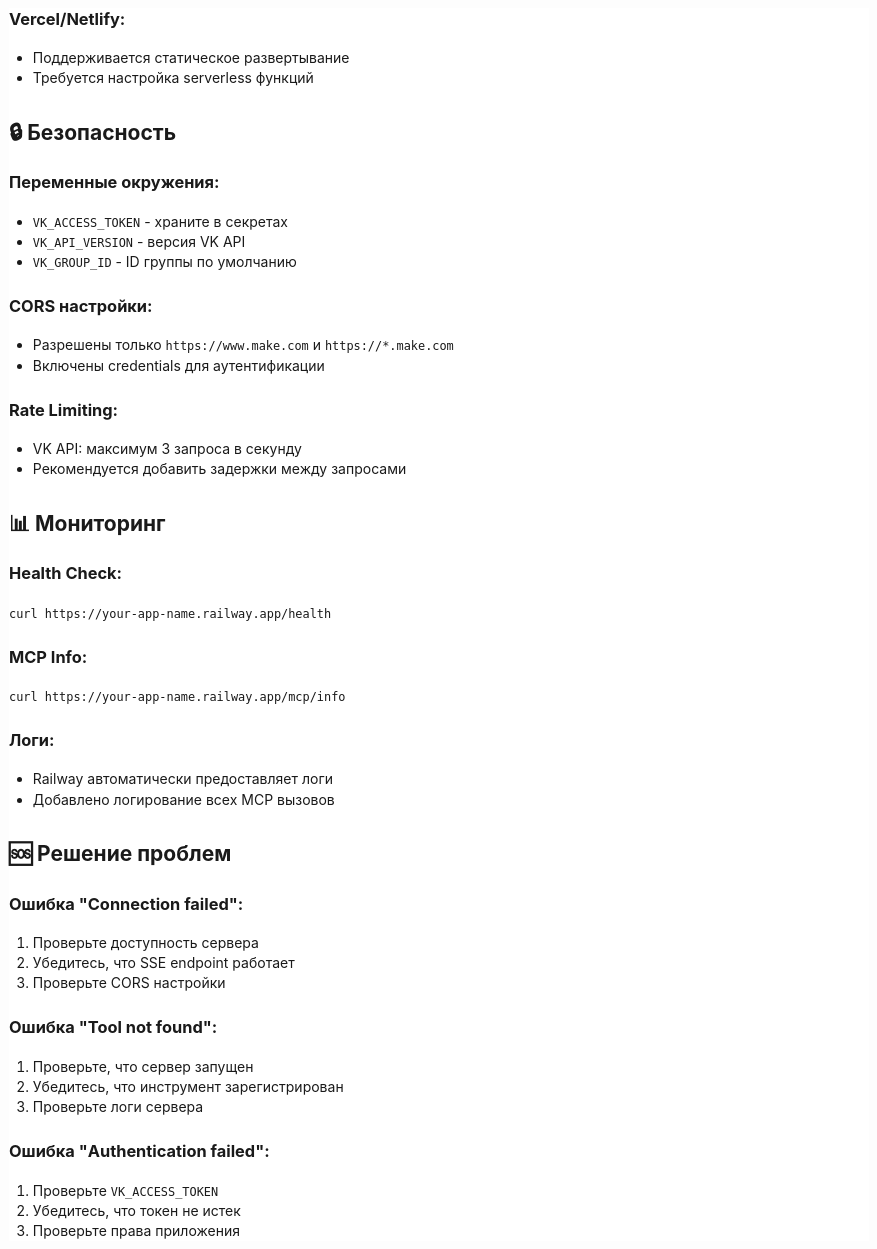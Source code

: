 ### **Vercel/Netlify:**
- Поддерживается статическое развертывание
- Требуется настройка serverless функций

## 🔒 Безопасность

### **Переменные окружения:**
- `VK_ACCESS_TOKEN` - храните в секретах
- `VK_API_VERSION` - версия VK API
- `VK_GROUP_ID` - ID группы по умолчанию

### **CORS настройки:**
- Разрешены только `https://www.make.com` и `https://*.make.com`
- Включены credentials для аутентификации

### **Rate Limiting:**
- VK API: максимум 3 запроса в секунду
- Рекомендуется добавить задержки между запросами

## 📊 Мониторинг

### **Health Check:**
```bash
curl https://your-app-name.railway.app/health
```

### **MCP Info:**
```bash
curl https://your-app-name.railway.app/mcp/info
```

### **Логи:**
- Railway автоматически предоставляет логи
- Добавлено логирование всех MCP вызовов

## 🆘 Решение проблем

### **Ошибка "Connection failed":**
1. Проверьте доступность сервера
2. Убедитесь, что SSE endpoint работает
3. Проверьте CORS настройки

### **Ошибка "Tool not found":**
1. Проверьте, что сервер запущен
2. Убедитесь, что инструмент зарегистрирован
3. Проверьте логи сервера

### **Ошибка "Authentication failed":**
1. Проверьте `VK_ACCESS_TOKEN`
2. Убедитесь, что токен не истек
3. Проверьте права приложения
